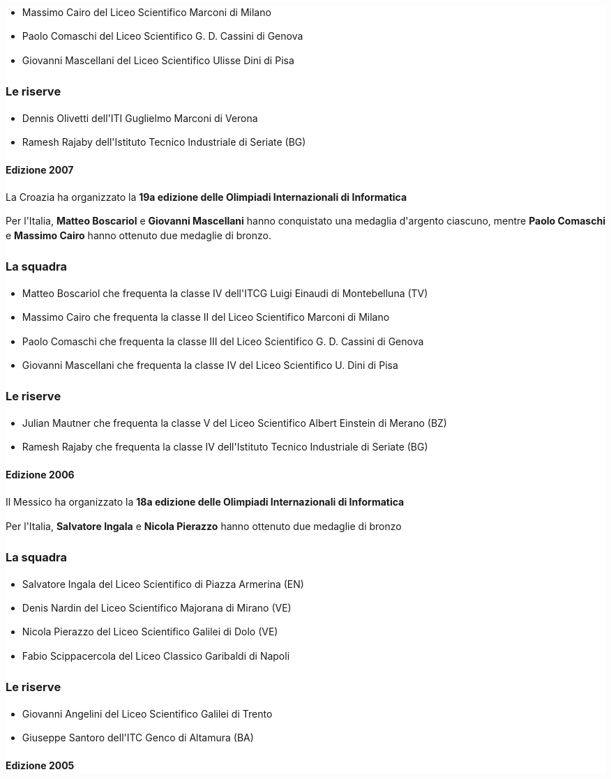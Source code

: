 - Massimo Cairo del Liceo Scientifico Marconi di Milano

- Paolo Comaschi del Liceo Scientifico G. D. Cassini di Genova

- Giovanni Mascellani del Liceo Scientifico Ulisse Dini di Pisa

### Le riserve

- Dennis Olivetti dell'ITI Guglielmo Marconi di Verona

- Ramesh Rajaby dell'Istituto Tecnico Industriale di Seriate (BG)

#### Edizione 2007

La Croazia ha organizzato la **19a edizione delle Olimpiadi Internazionali di Informatica**

Per l'Italia, **Matteo Boscariol** e **Giovanni Mascellani** hanno conquistato una medaglia d'argento ciascuno, mentre **Paolo Comaschi** e **Massimo Cairo** hanno ottenuto due medaglie di bronzo.

### La squadra

- Matteo Boscariol che frequenta la classe IV dell'ITCG Luigi Einaudi di Montebelluna (TV)

- Massimo Cairo che frequenta la classe II del Liceo Scientifico Marconi di Milano

- Paolo Comaschi che frequenta la classe III del Liceo Scientifico G. D. Cassini di Genova

- Giovanni Mascellani che frequenta la classe IV del Liceo Scientifico U. Dini di Pisa

### Le riserve

- Julian Mautner che frequenta la classe V del Liceo Scientifico Albert Einstein di Merano (BZ)

- Ramesh Rajaby che frequenta la classe IV dell'Istituto Tecnico Industriale di Seriate (BG)

#### Edizione 2006

Il Messico ha organizzato la **18a edizione delle Olimpiadi Internazionali di Informatica**

Per l'Italia, **Salvatore Ingala** e **Nicola Pierazzo** hanno ottenuto due medaglie di bronzo

### La squadra

- Salvatore Ingala del Liceo Scientifico di Piazza Armerina (EN)

- Denis Nardin del Liceo Scientifico Majorana di Mirano (VE)

- Nicola Pierazzo del Liceo Scientifico Galilei di Dolo (VE)

- Fabio Scippacercola del Liceo Classico Garibaldi di Napoli

### Le riserve

- Giovanni Angelini del Liceo Scientifico Galilei di Trento

- Giuseppe Santoro dell'ITC Genco di Altamura (BA)

#### Edizione 2005
